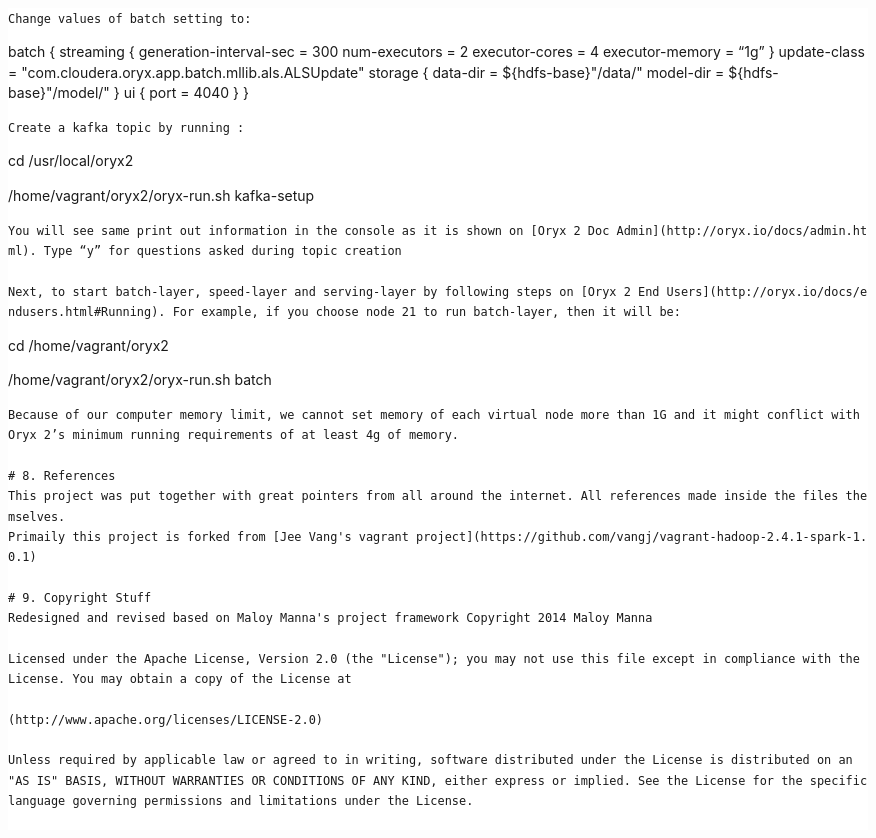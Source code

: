 ```
Change values of batch setting to:
```
batch {
    streaming {
      generation-interval-sec = 300
      num-executors = 2
      executor-cores = 4
      executor-memory = “1g”
    }
    update-class = "com.cloudera.oryx.app.batch.mllib.als.ALSUpdate"
    storage {
      data-dir =  ${hdfs-base}"/data/"
      model-dir = ${hdfs-base}"/model/"
    }
    ui {
      port = 4040
    }
  }
```
Create a kafka topic by running :
```
cd /usr/local/oryx2
```
```
/home/vagrant/oryx2/oryx-run.sh kafka-setup
```
You will see same print out information in the console as it is shown on [Oryx 2 Doc Admin](http://oryx.io/docs/admin.html). Type “y” for questions asked during topic creation

Next, to start batch-layer, speed-layer and serving-layer by following steps on [Oryx 2 End Users](http://oryx.io/docs/endusers.html#Running). For example, if you choose node 21 to run batch-layer, then it will be:
```
cd /home/vagrant/oryx2
```
```
/home/vagrant/oryx2/oryx-run.sh batch
```
Because of our computer memory limit, we cannot set memory of each virtual node more than 1G and it might conflict with Oryx 2’s minimum running requirements of at least 4g of memory. 

# 8. References
This project was put together with great pointers from all around the internet. All references made inside the files themselves.
Primaily this project is forked from [Jee Vang's vagrant project](https://github.com/vangj/vagrant-hadoop-2.4.1-spark-1.0.1)

# 9. Copyright Stuff
Redesigned and revised based on Maloy Manna's project framework Copyright 2014 Maloy Manna

Licensed under the Apache License, Version 2.0 (the "License"); you may not use this file except in compliance with the License. You may obtain a copy of the License at

(http://www.apache.org/licenses/LICENSE-2.0)

Unless required by applicable law or agreed to in writing, software distributed under the License is distributed on an "AS IS" BASIS, WITHOUT WARRANTIES OR CONDITIONS OF ANY KIND, either express or implied. See the License for the specific language governing permissions and limitations under the License.

